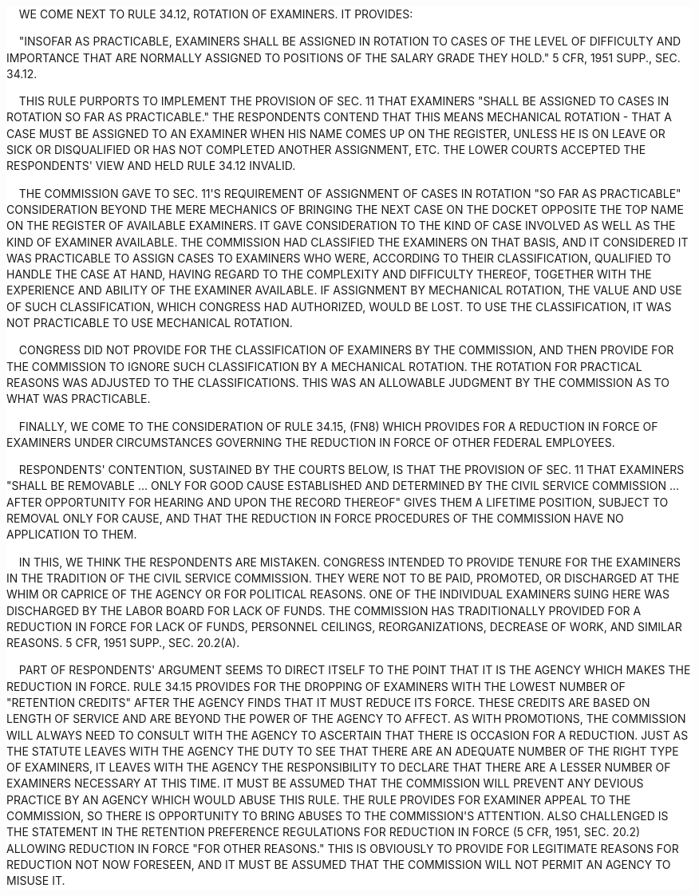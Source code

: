    WE COME NEXT TO RULE 34.12, ROTATION OF EXAMINERS.  IT PROVIDES:

    "INSOFAR AS PRACTICABLE, EXAMINERS SHALL BE ASSIGNED IN ROTATION TO CASES OF THE LEVEL OF DIFFICULTY AND IMPORTANCE THAT ARE NORMALLY ASSIGNED TO POSITIONS OF THE SALARY GRADE THEY HOLD."  5 CFR, 1951 SUPP., SEC. 34.12.

    THIS RULE PURPORTS TO IMPLEMENT THE PROVISION OF SEC. 11 THAT EXAMINERS "SHALL BE ASSIGNED TO CASES IN ROTATION SO FAR AS PRACTICABLE."  THE RESPONDENTS CONTEND THAT THIS MEANS MECHANICAL ROTATION - THAT A CASE MUST BE ASSIGNED TO AN EXAMINER WHEN HIS NAME COMES UP ON THE REGISTER, UNLESS HE IS ON LEAVE OR SICK OR DISQUALIFIED OR HAS NOT COMPLETED ANOTHER ASSIGNMENT, ETC.  THE LOWER COURTS ACCEPTED THE RESPONDENTS' VIEW AND HELD RULE 34.12 INVALID.

    THE COMMISSION GAVE TO SEC. 11'S REQUIREMENT OF ASSIGNMENT OF CASES IN ROTATION "SO FAR AS PRACTICABLE" CONSIDERATION BEYOND THE MERE MECHANICS OF BRINGING THE NEXT CASE ON THE DOCKET OPPOSITE THE TOP NAME ON THE REGISTER OF AVAILABLE EXAMINERS.  IT GAVE CONSIDERATION TO THE KIND OF CASE INVOLVED AS WELL AS THE KIND OF EXAMINER AVAILABLE.  THE COMMISSION HAD CLASSIFIED THE EXAMINERS ON THAT BASIS, AND IT CONSIDERED IT WAS PRACTICABLE TO ASSIGN CASES TO EXAMINERS WHO WERE, ACCORDING TO THEIR CLASSIFICATION, QUALIFIED TO HANDLE THE CASE AT HAND, HAVING REGARD TO THE COMPLEXITY AND DIFFICULTY THEREOF, TOGETHER WITH THE EXPERIENCE AND ABILITY OF THE EXAMINER AVAILABLE.  IF ASSIGNMENT BY MECHANICAL ROTATION, THE VALUE AND USE OF SUCH CLASSIFICATION, WHICH CONGRESS HAD AUTHORIZED, WOULD BE LOST.  TO USE THE CLASSIFICATION, IT WAS NOT PRACTICABLE TO USE MECHANICAL ROTATION.

    CONGRESS DID NOT PROVIDE FOR THE CLASSIFICATION OF EXAMINERS BY THE COMMISSION, AND THEN PROVIDE FOR THE COMMISSION TO IGNORE SUCH CLASSIFICATION BY A MECHANICAL ROTATION.  THE ROTATION FOR PRACTICAL REASONS WAS ADJUSTED TO THE CLASSIFICATIONS.  THIS WAS AN ALLOWABLE JUDGMENT BY THE COMMISSION AS TO WHAT WAS PRACTICABLE.

    FINALLY, WE COME TO THE CONSIDERATION OF RULE 34.15, (FN8) WHICH PROVIDES FOR A REDUCTION IN FORCE OF EXAMINERS UNDER CIRCUMSTANCES GOVERNING THE REDUCTION IN FORCE OF OTHER FEDERAL EMPLOYEES.

    RESPONDENTS' CONTENTION, SUSTAINED BY THE COURTS BELOW, IS THAT THE PROVISION OF SEC. 11 THAT EXAMINERS "SHALL BE REMOVABLE  ...  ONLY FOR GOOD CAUSE ESTABLISHED AND DETERMINED BY THE CIVIL SERVICE COMMISSION ...  AFTER OPPORTUNITY FOR HEARING AND UPON THE RECORD THEREOF" GIVES THEM A LIFETIME POSITION, SUBJECT TO REMOVAL ONLY FOR CAUSE, AND THAT THE REDUCTION IN FORCE PROCEDURES OF THE COMMISSION HAVE NO APPLICATION TO THEM.

    IN THIS, WE THINK THE RESPONDENTS ARE MISTAKEN.  CONGRESS INTENDED TO PROVIDE TENURE FOR THE EXAMINERS IN THE TRADITION OF THE CIVIL SERVICE COMMISSION.  THEY WERE NOT TO BE PAID, PROMOTED, OR DISCHARGED AT THE WHIM OR CAPRICE OF THE AGENCY OR FOR POLITICAL REASONS.  ONE OF THE INDIVIDUAL EXAMINERS SUING HERE WAS DISCHARGED BY THE LABOR BOARD FOR LACK OF FUNDS.  THE COMMISSION HAS TRADITIONALLY PROVIDED FOR A REDUCTION IN FORCE FOR LACK OF FUNDS, PERSONNEL CEILINGS, REORGANIZATIONS, DECREASE OF WORK, AND SIMILAR REASONS.  5 CFR, 1951 SUPP., SEC. 20.2(A).

    PART OF RESPONDENTS' ARGUMENT SEEMS TO DIRECT ITSELF TO THE POINT THAT IT IS THE AGENCY WHICH MAKES THE REDUCTION IN FORCE.  RULE 34.15 PROVIDES FOR THE DROPPING OF EXAMINERS WITH THE LOWEST NUMBER OF "RETENTION CREDITS" AFTER THE AGENCY FINDS THAT IT MUST REDUCE ITS FORCE.  THESE CREDITS ARE BASED ON LENGTH OF SERVICE AND ARE BEYOND THE POWER OF THE AGENCY TO AFFECT.  AS WITH PROMOTIONS, THE COMMISSION WILL ALWAYS NEED TO CONSULT WITH THE AGENCY TO ASCERTAIN THAT THERE IS OCCASION FOR A REDUCTION.  JUST AS THE STATUTE LEAVES WITH THE AGENCY THE DUTY TO SEE THAT THERE ARE AN ADEQUATE NUMBER OF THE RIGHT TYPE OF EXAMINERS, IT LEAVES WITH THE AGENCY THE RESPONSIBILITY TO DECLARE THAT THERE ARE A LESSER NUMBER OF EXAMINERS NECESSARY AT THIS TIME.  IT MUST BE ASSUMED THAT THE COMMISSION WILL PREVENT ANY DEVIOUS PRACTICE BY AN AGENCY WHICH WOULD ABUSE THIS RULE.  THE RULE PROVIDES FOR EXAMINER APPEAL TO THE COMMISSION, SO THERE IS OPPORTUNITY TO BRING ABUSES TO THE COMMISSION'S ATTENTION.  ALSO CHALLENGED IS THE STATEMENT IN THE RETENTION PREFERENCE REGULATIONS FOR REDUCTION IN FORCE (5 CFR, 1951, SEC. 20.2) ALLOWING REDUCTION IN FORCE "FOR OTHER REASONS."  THIS IS OBVIOUSLY TO PROVIDE FOR LEGITIMATE REASONS FOR REDUCTION NOT NOW FORESEEN, AND IT MUST BE ASSUMED THAT THE COMMISSION WILL NOT PERMIT AN AGENCY TO MISUSE IT.
